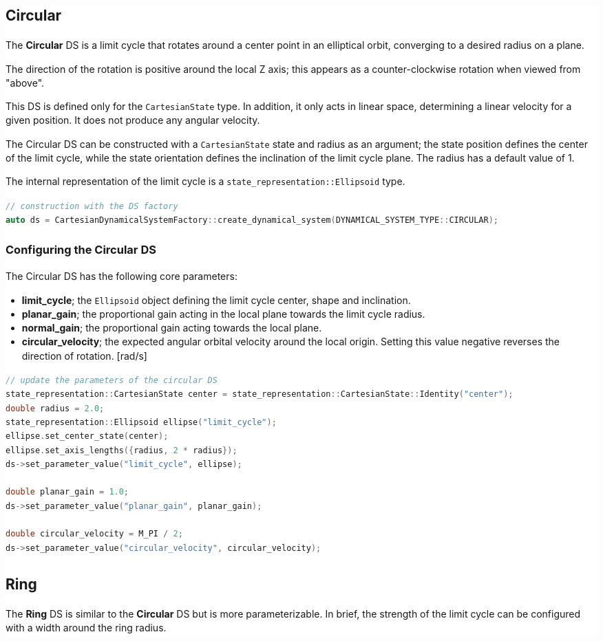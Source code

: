 ## Circular

The **Circular** DS is a limit cycle that rotates around a center point in an elliptical orbit,
converging to a desired radius on a plane.

The direction of the rotation is positive around the local Z axis;
this appears as a counter-clockwise rotation when viewed from "above".
 
This DS is defined only for the `CartesianState` type. In addition, it only acts in linear space,
determining a linear velocity for a given position. It does not produce any angular velocity.

The Circular DS can be constructed with a `CartesianState` state and radius as an argument;
the state position defines the center of the limit cycle, while the state orientation defines the inclination
of the limit cycle plane. The radius has a default value of 1.

The internal representation of the limit cycle is a `state_representation::Ellipsoid` type. 

```c++
// construction with the DS factory
auto ds = CartesianDynamicalSystemFactory::create_dynamical_system(DYNAMICAL_SYSTEM_TYPE::CIRCULAR);
```

### Configuring the Circular DS

The Circular DS has the following core parameters:

- **limit_cycle**; the `Ellipsoid` object defining the limit cycle center, shape and inclination. 
- **planar_gain**; the proportional gain acting in the local plane towards the limit cycle radius.
- **normal_gain**; the proportional gain acting towards the local plane.
- **circular_velocity**; the expected angular orbital velocity around the local origin. 
Setting this value negative reverses the direction of rotation. [rad/s]

```c++
// update the parameters of the circular DS
state_representation::CartesianState center = state_representation::CartesianState::Identity("center");
double radius = 2.0;
state_representation::Ellipsoid ellipse("limit_cycle");
ellipse.set_center_state(center);
ellipse.set_axis_lengths({radius, 2 * radius});
ds->set_parameter_value("limit_cycle", ellipse);

double planar_gain = 1.0;
ds->set_parameter_value("planar_gain", planar_gain);

double circular_velocity = M_PI / 2;
ds->set_parameter_value("circular_velocity", circular_velocity);
```

## Ring

The **Ring** DS is similar to the **Circular** DS but is more parameterizable.
In brief, the strength of the limit cycle can be configured with a width around the ring radius.
